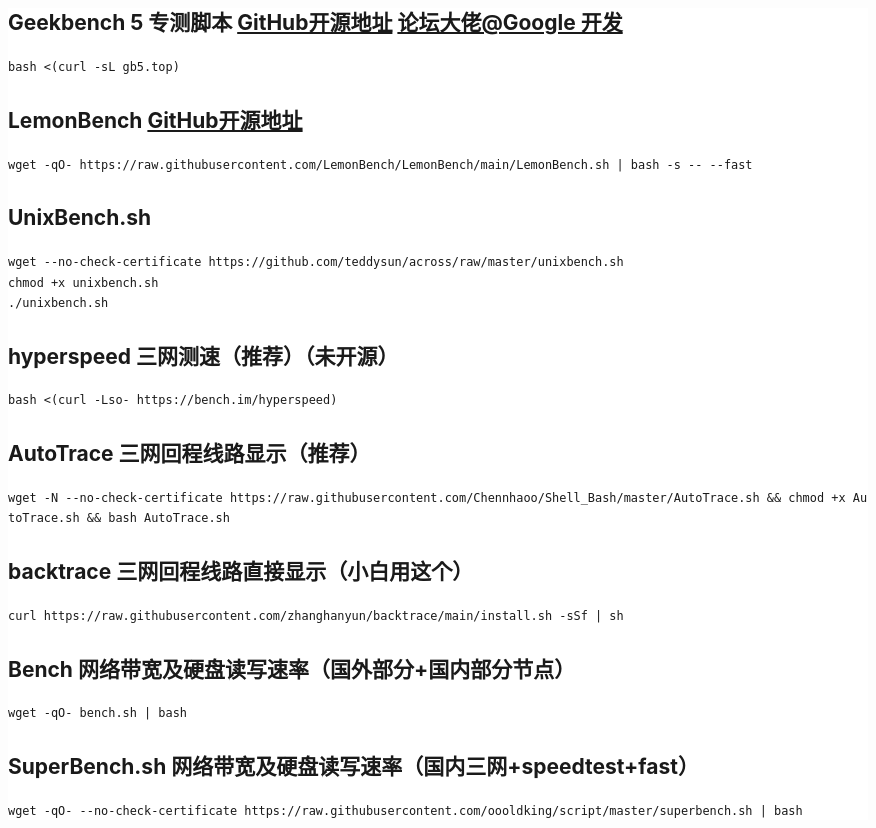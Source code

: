Geekbench 5 专测脚本 [GitHub开源地址](https://github.com/i-abc/GB5) [论坛大佬@Google 开发](https://www.nodeseek.com/post-17042-1)
-------------------------------------------------------------------------------------------------------------------

```
bash <(curl -sL gb5.top)
```

LemonBench [GitHub开源地址](https://github.com/LemonBench/LemonBench)
-----------------------------------------------------------------

```
wget -qO- https://raw.githubusercontent.com/LemonBench/LemonBench/main/LemonBench.sh | bash -s -- --fast
```

UnixBench.sh
------------

```
wget --no-check-certificate https://github.com/teddysun/across/raw/master/unixbench.sh
chmod +x unixbench.sh
./unixbench.sh
```

hyperspeed 三网测速（推荐）（未开源）
------------------------

```
bash <(curl -Lso- https://bench.im/hyperspeed)
```

AutoTrace 三网回程线路显示（推荐）
----------------------

```
wget -N --no-check-certificate https://raw.githubusercontent.com/Chennhaoo/Shell_Bash/master/AutoTrace.sh && chmod +x AutoTrace.sh && bash AutoTrace.sh
```

backtrace 三网回程线路直接显示（小白用这个）
---------------------------

```
curl https://raw.githubusercontent.com/zhanghanyun/backtrace/main/install.sh -sSf | sh
```

Bench 网络带宽及硬盘读写速率（国外部分+国内部分节点）
------------------------------

```
wget -qO- bench.sh | bash
```

SuperBench.sh 网络带宽及硬盘读写速率（国内三网+speedtest+fast）
----------------------------------------------

```
wget -qO- --no-check-certificate https://raw.githubusercontent.com/oooldking/script/master/superbench.sh | bash
```
